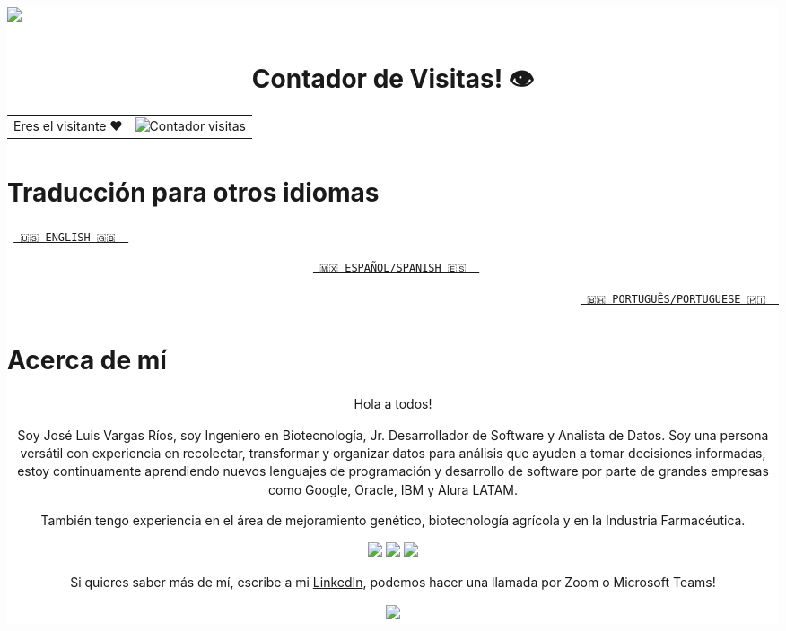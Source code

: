  
<img src="https://github.com/JoshVargasM3/JoshVargasM3/blob/main/footer.svg" width="100%"></img>

<h1 align="center" dir="auto" font-size=20%> Contador de Visitas! 👁️ </h1>

  
<table align="center">
  <tr>
    <td>Eres el visitante ❤️</td>
    <td><img src="https://profile-counter.glitch.me/{JoshVargasM3}/count.svg" alt="Contador visitas" /></td>
  </tr>
</table>

# Traducción para otros idiomas

<p align="left"> 
  <code> <a href="https://github.com/JoshVargasM3/JoshVargasM3/blob/main/README.md"> 🇺🇸 ENGLISH 🇬🇧  </a></code>
  </p>
  
<p align="center"> 
  <code> <a href="https://github.com/JoshVargasM3/JoshVargasM3/blob/main/README.sp.md"> 🇲🇽 ESPAÑOL/SPANISH 🇪🇸  </a></code>
  </p>
  
<p align="right">  
  <code> <a href="https://github.com/JoshVargasM3/JoshVargasM3/blob/main/README.pr.md"> 🇧🇷 PORTUGUÊS/PORTUGUESE 🇵🇹  </a></code>
</p>

# Acerca de mí
<p align="center" dir="auto"> Hola a todos!</p>

<p align="center" dir="auto" >Soy José Luis Vargas Ríos, soy Ingeniero en Biotecnología, Jr. Desarrollador de Software y Analista de Datos. Soy una persona versátil con experiencia en recolectar, transformar y organizar datos para análisis que ayuden a tomar decisiones informadas, estoy continuamente aprendiendo nuevos lenguajes de programación y desarrollo de software por parte de grandes empresas como Google, Oracle, IBM y Alura LATAM.</p>

<p align="center" dir="auto">También tengo experiencia en el área de mejoramiento genético, biotecnología agrícola y en la Industria Farmacéutica.</p>

<p align="center" dir="auto"><img src="https://external-content.duckduckgo.com/iu/?u=https%3A%2F%2Fcdn3.iconfinder.com%2Fdata%2Ficons%2Feducation-business-part-2%2F513%2F44-512.png&f=1&nofb=1&ipt=21b6749ea4ee77f25b7c066eadfab7059e5719f334786202cd6de0d144cb9802&ipo=images" width='130px' >
<img src="https://external-content.duckduckgo.com/iu/?u=https%3A%2F%2Fcdn4.iconfinder.com%2Fdata%2Ficons%2Fgogreen-onemillion-1%2F512%2F16_medical_lab_laboratory_science_water_plant_tree_grow_flowers-512.png&f=1&nofb=1&ipt=119d74359d7de1896d1fb0ef747d70e966797fd048fa69f0c69bb4e6840f92f7&ipo=images" width='150px' >
<img src="https://external-content.duckduckgo.com/iu/?u=https%3A%2F%2Fimages.vexels.com%2Fmedia%2Fusers%2F3%2F128861%2Fisolated%2Fpreview%2Fbeeb0c08058cfaff3ceb3fa5cd56d485-icono-de-medicina-de-capsula-de-tableta.png&f=1&nofb=1&ipt=26ad221009dcd1a5a28175f4e30b98d10dadce5badc509b0b059da71f8c78bb3&ipo=images" width='145px'></p>

<p align="center" dir="auto">Si quieres saber más de mí, escribe a mi <a href="https://www.linkedin.com/in/joseluisvargasrios11723">LinkedIn</a>, podemos hacer una llamada por Zoom o Microsoft Teams!</p>

<p align="center" dir="auto"><a href="https://www.linkedin.com/in/joseluisvargasrios11723"><img src="https://external-content.duckduckgo.com/iu/?u=http%3A%2F%2Fencomium.ng%2Fwp-content%2Fuploads%2F2016%2F01%2FLinkedIn-Logo.png&f=1&nofb=1&ipt=38d40442a58fda46f036cace1f1367a14651e1c2f58d24a5e7eb8e8666518616&ipo=images" width='80px'></a></p>
